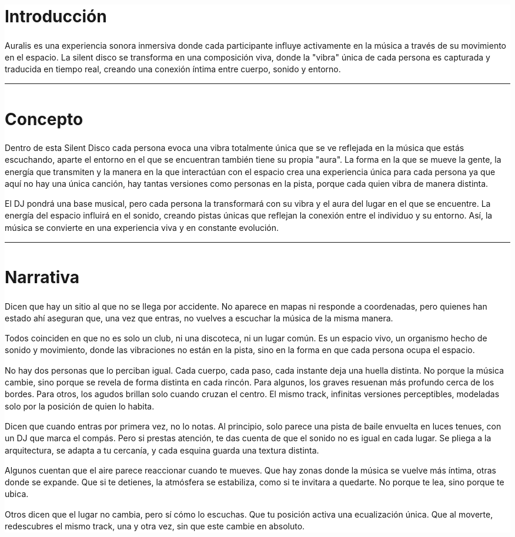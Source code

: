 # Introducción

Auralis es una experiencia sonora inmersiva donde cada participante influye activamente en la música a través de su movimiento en el espacio. La silent disco se transforma en una composición viva, donde la "vibra" única de cada persona es capturada y traducida en tiempo real, creando una conexión íntima entre cuerpo, sonido y entorno. 

---
# Concepto

Dentro de esta Silent Disco cada persona evoca una vibra totalmente única que se ve reflejada en la música que estás escuchando, aparte el entorno en el que se encuentran también tiene su propia "aura". La forma en la que se mueve la gente, la energía que transmiten y la manera en la que interactúan con el espacio crea una experiencia única para cada persona ya que aquí no hay una única canción, hay tantas versiones como personas en la pista, porque cada quien vibra de manera distinta.

El DJ pondrá una base musical, pero cada persona la transformará con su vibra y el aura del lugar en el que se encuentre. La energía del espacio influirá en el sonido, creando pistas únicas que reflejan la conexión entre el individuo y su entorno. Así, la música se convierte en una experiencia viva y en constante evolución.

---

# Narrativa

Dicen que hay un sitio al que no se llega por accidente. No aparece en mapas ni responde a coordenadas, pero quienes han estado ahí aseguran que, una vez que entras, no vuelves a escuchar la música de la misma manera.

Todos coinciden en que no es solo un club, ni una discoteca, ni un lugar común. Es un espacio vivo, un organismo hecho de sonido y movimiento, donde las vibraciones no están en la pista, sino en la forma en que cada persona ocupa el espacio.

No hay dos personas que lo perciban igual. Cada cuerpo, cada paso, cada instante deja una huella distinta. No porque la música cambie, sino porque se revela de forma distinta en cada rincón. Para algunos, los graves resuenan más profundo cerca de los bordes. Para otros, los agudos brillan solo cuando cruzan el centro. El mismo track, infinitas versiones perceptibles, modeladas solo por la posición de quien lo habita.

Dicen que cuando entras por primera vez, no lo notas. Al principio, solo parece una pista de baile envuelta en luces tenues, con un DJ que marca el compás. Pero si prestas atención, te das cuenta de que el sonido no es igual en cada lugar. Se pliega a la arquitectura, se adapta a tu cercanía, y cada esquina guarda una textura distinta.

Algunos cuentan que el aire parece reaccionar cuando te mueves. Que hay zonas donde la música se vuelve más íntima, otras donde se expande. Que si te detienes, la atmósfera se estabiliza, como si te invitara a quedarte. No porque te lea, sino porque te ubica.

Otros dicen que el lugar no cambia, pero sí cómo lo escuchas. Que tu posición activa una ecualización única. Que al moverte, redescubres el mismo track, una y otra vez, sin que este cambie en absoluto.
